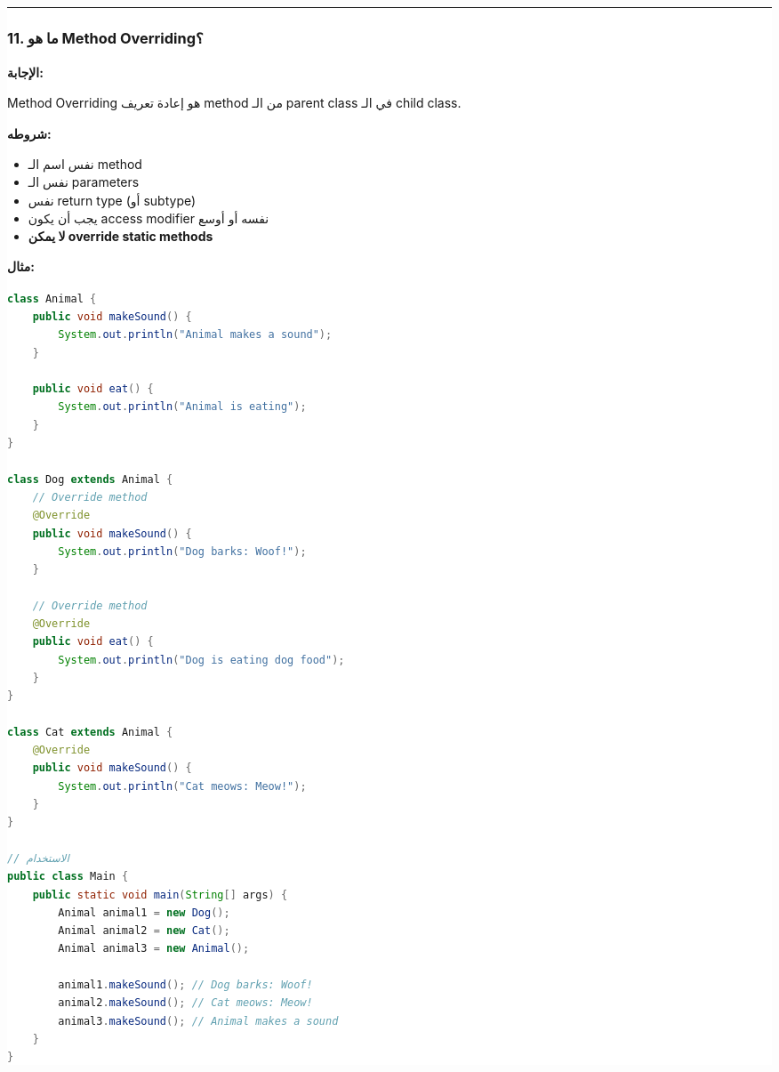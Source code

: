 
---

### 11. ما هو Method Overriding؟

**الإجابة:**

Method Overriding هو إعادة تعريف method من الـ parent class في الـ child class.

**شروطه:**
- نفس اسم الـ method
- نفس الـ parameters
- نفس return type (أو subtype)
- يجب أن يكون access modifier نفسه أو أوسع
- **لا يمكن override static methods**

**مثال:**

```java
class Animal {
    public void makeSound() {
        System.out.println("Animal makes a sound");
    }

    public void eat() {
        System.out.println("Animal is eating");
    }
}

class Dog extends Animal {
    // Override method
    @Override
    public void makeSound() {
        System.out.println("Dog barks: Woof!");
    }

    // Override method
    @Override
    public void eat() {
        System.out.println("Dog is eating dog food");
    }
}

class Cat extends Animal {
    @Override
    public void makeSound() {
        System.out.println("Cat meows: Meow!");
    }
}

// الاستخدام
public class Main {
    public static void main(String[] args) {
        Animal animal1 = new Dog();
        Animal animal2 = new Cat();
        Animal animal3 = new Animal();

        animal1.makeSound(); // Dog barks: Woof!
        animal2.makeSound(); // Cat meows: Meow!
        animal3.makeSound(); // Animal makes a sound
    }
}
```
